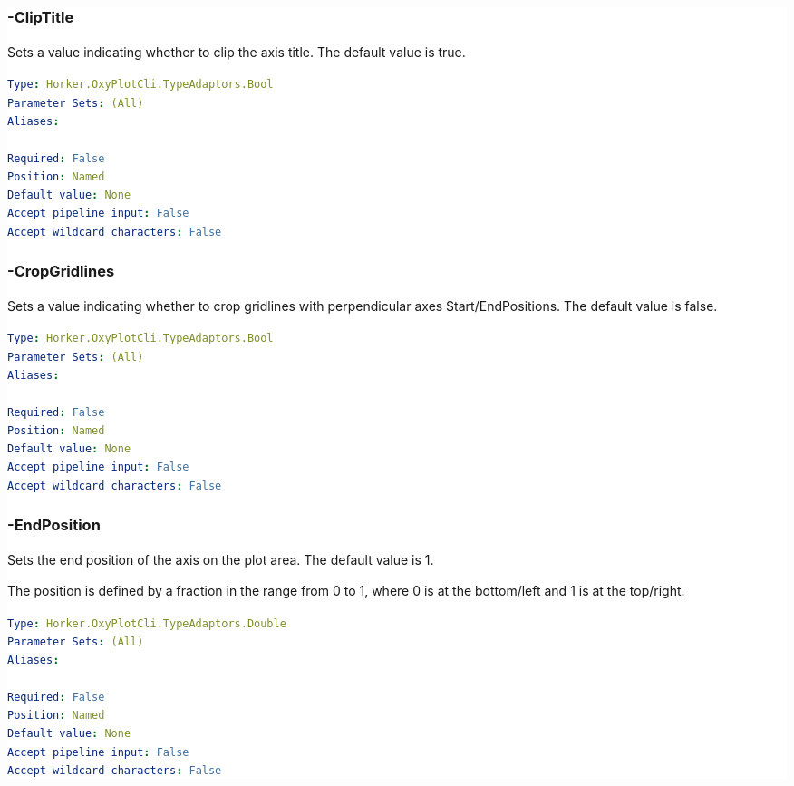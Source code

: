 ### -ClipTitle

Sets a value indicating whether to clip the axis title. The default value is true.
 


```yaml
Type: Horker.OxyPlotCli.TypeAdaptors.Bool
Parameter Sets: (All)
Aliases:

Required: False
Position: Named
Default value: None
Accept pipeline input: False
Accept wildcard characters: False
```

### -CropGridlines

Sets a value indicating whether to crop gridlines with perpendicular axes Start/EndPositions. The default value is false.
 


```yaml
Type: Horker.OxyPlotCli.TypeAdaptors.Bool
Parameter Sets: (All)
Aliases:

Required: False
Position: Named
Default value: None
Accept pipeline input: False
Accept wildcard characters: False
```

### -EndPosition

Sets the end position of the axis on the plot area. The default value is 1.
 
The position is defined by a fraction in the range from 0 to 1, where 0 is at the bottom/left
 and 1 is at the top/right. 


```yaml
Type: Horker.OxyPlotCli.TypeAdaptors.Double
Parameter Sets: (All)
Aliases:

Required: False
Position: Named
Default value: None
Accept pipeline input: False
Accept wildcard characters: False
```
